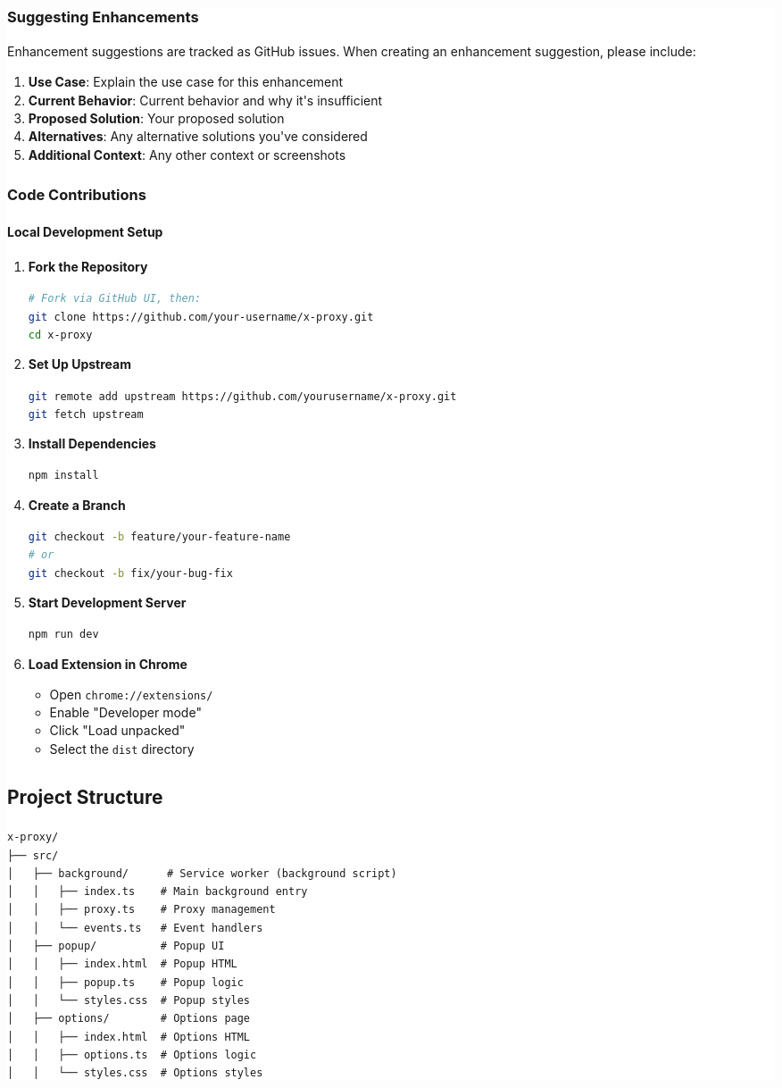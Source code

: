 ### Suggesting Enhancements

Enhancement suggestions are tracked as GitHub issues. When creating an enhancement suggestion, please include:

1. **Use Case**: Explain the use case for this enhancement
2. **Current Behavior**: Current behavior and why it's insufficient
3. **Proposed Solution**: Your proposed solution
4. **Alternatives**: Any alternative solutions you've considered
5. **Additional Context**: Any other context or screenshots

### Code Contributions

#### Local Development Setup

1. **Fork the Repository**
   ```bash
   # Fork via GitHub UI, then:
   git clone https://github.com/your-username/x-proxy.git
   cd x-proxy
   ```

2. **Set Up Upstream**
   ```bash
   git remote add upstream https://github.com/yourusername/x-proxy.git
   git fetch upstream
   ```

3. **Install Dependencies**
   ```bash
   npm install
   ```

4. **Create a Branch**
   ```bash
   git checkout -b feature/your-feature-name
   # or
   git checkout -b fix/your-bug-fix
   ```

5. **Start Development Server**
   ```bash
   npm run dev
   ```

6. **Load Extension in Chrome**
   - Open `chrome://extensions/`
   - Enable "Developer mode"
   - Click "Load unpacked"
   - Select the `dist` directory

## Project Structure

```
x-proxy/
├── src/
│   ├── background/      # Service worker (background script)
│   │   ├── index.ts    # Main background entry
│   │   ├── proxy.ts    # Proxy management
│   │   └── events.ts   # Event handlers
│   ├── popup/          # Popup UI
│   │   ├── index.html  # Popup HTML
│   │   ├── popup.ts    # Popup logic
│   │   └── styles.css  # Popup styles
│   ├── options/        # Options page
│   │   ├── index.html  # Options HTML
│   │   ├── options.ts  # Options logic
│   │   └── styles.css  # Options styles
```